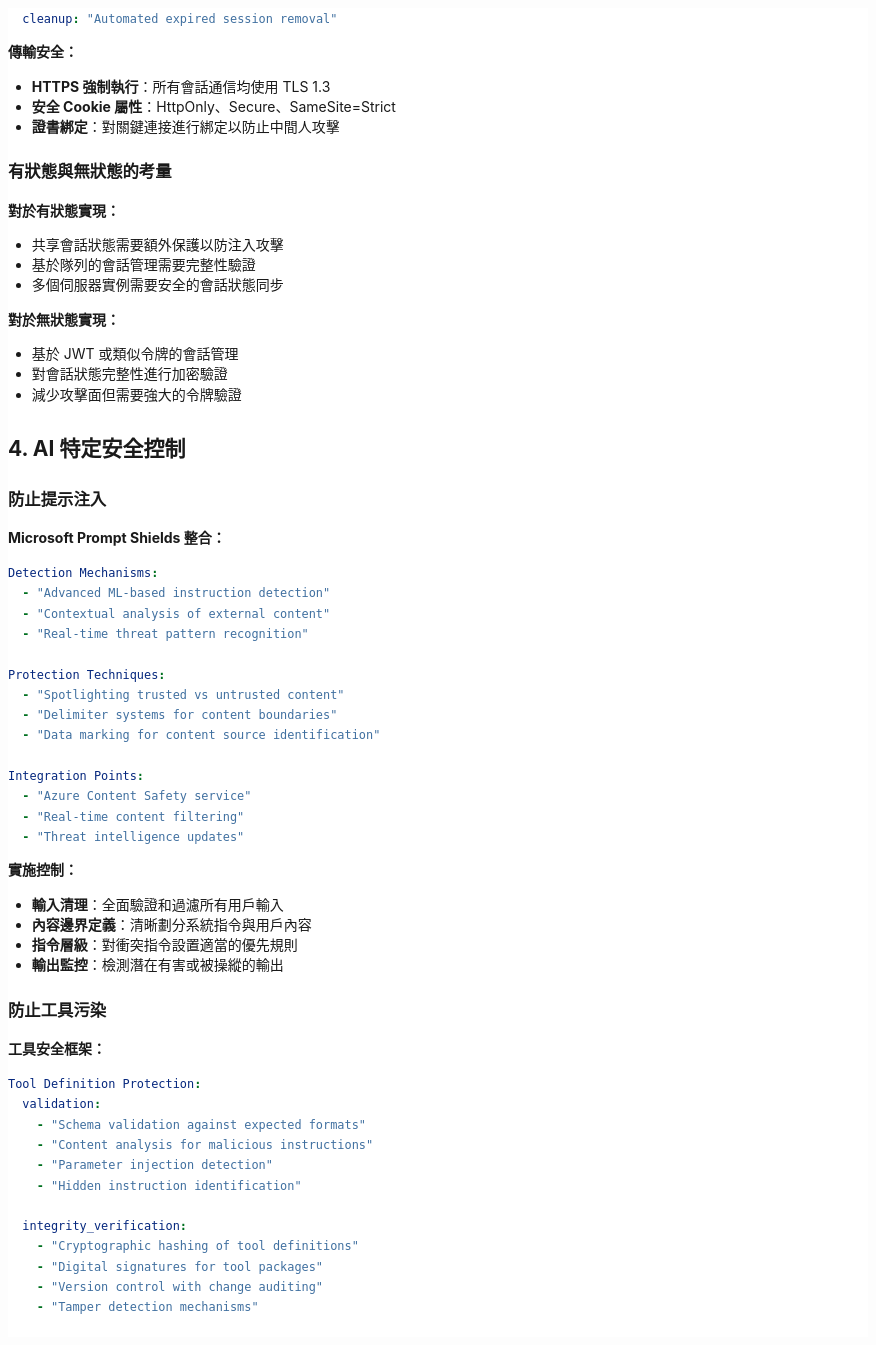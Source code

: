 ```yaml
  cleanup: "Automated expired session removal"
```

**傳輸安全：**
- **HTTPS 強制執行**：所有會話通信均使用 TLS 1.3
- **安全 Cookie 屬性**：HttpOnly、Secure、SameSite=Strict
- **證書綁定**：對關鍵連接進行綁定以防止中間人攻擊

### **有狀態與無狀態的考量**

**對於有狀態實現：**
- 共享會話狀態需要額外保護以防注入攻擊
- 基於隊列的會話管理需要完整性驗證
- 多個伺服器實例需要安全的會話狀態同步

**對於無狀態實現：**
- 基於 JWT 或類似令牌的會話管理
- 對會話狀態完整性進行加密驗證
- 減少攻擊面但需要強大的令牌驗證

## 4. **AI 特定安全控制**

### **防止提示注入**

**Microsoft Prompt Shields 整合：**
```yaml
Detection Mechanisms:
  - "Advanced ML-based instruction detection"
  - "Contextual analysis of external content"
  - "Real-time threat pattern recognition"
  
Protection Techniques:
  - "Spotlighting trusted vs untrusted content"
  - "Delimiter systems for content boundaries"  
  - "Data marking for content source identification"
  
Integration Points:
  - "Azure Content Safety service"
  - "Real-time content filtering"
  - "Threat intelligence updates"
```

**實施控制：**
- **輸入清理**：全面驗證和過濾所有用戶輸入
- **內容邊界定義**：清晰劃分系統指令與用戶內容
- **指令層級**：對衝突指令設置適當的優先規則
- **輸出監控**：檢測潛在有害或被操縱的輸出

### **防止工具污染**

**工具安全框架：**
```yaml
Tool Definition Protection:
  validation:
    - "Schema validation against expected formats"
    - "Content analysis for malicious instructions" 
    - "Parameter injection detection"
    - "Hidden instruction identification"
  
  integrity_verification:
    - "Cryptographic hashing of tool definitions"
    - "Digital signatures for tool packages"
    - "Version control with change auditing"
    - "Tamper detection mechanisms"
  
```